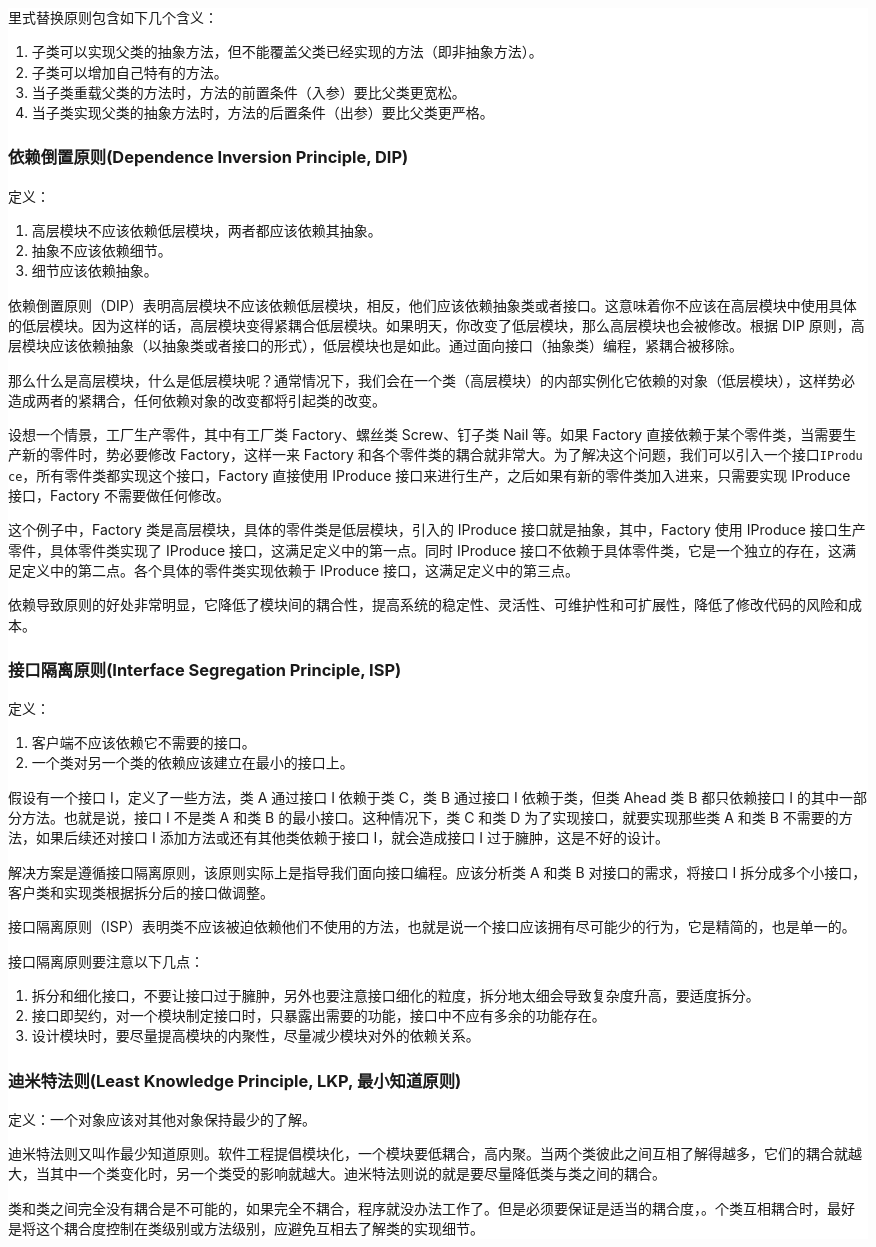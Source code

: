 里式替换原则包含如下几个含义：

1. 子类可以实现父类的抽象方法，但不能覆盖父类已经实现的方法（即非抽象方法）。
2. 子类可以增加自己特有的方法。
3. 当子类重载父类的方法时，方法的前置条件（入参）要比父类更宽松。
4. 当子类实现父类的抽象方法时，方法的后置条件（出参）要比父类更严格。

### 依赖倒置原则(Dependence Inversion Principle, DIP)

定义：

1. 高层模块不应该依赖低层模块，两者都应该依赖其抽象。
2. 抽象不应该依赖细节。
3. 细节应该依赖抽象。

依赖倒置原则（DIP）表明高层模块不应该依赖低层模块，相反，他们应该依赖抽象类或者接口。这意味着你不应该在高层模块中使用具体的低层模块。因为这样的话，高层模块变得紧耦合低层模块。如果明天，你改变了低层模块，那么高层模块也会被修改。根据 DIP 原则，高层模块应该依赖抽象（以抽象类或者接口的形式），低层模块也是如此。通过面向接口（抽象类）编程，紧耦合被移除。

那么什么是高层模块，什么是低层模块呢？通常情况下，我们会在一个类（高层模块）的内部实例化它依赖的对象（低层模块），这样势必造成两者的紧耦合，任何依赖对象的改变都将引起类的改变。

设想一个情景，工厂生产零件，其中有工厂类 Factory、螺丝类 Screw、钉子类 Nail 等。如果 Factory 直接依赖于某个零件类，当需要生产新的零件时，势必要修改 Factory，这样一来 Factory 和各个零件类的耦合就非常大。为了解决这个问题，我们可以引入一个接口`IProduce`，所有零件类都实现这个接口，Factory 直接使用 IProduce 接口来进行生产，之后如果有新的零件类加入进来，只需要实现 IProduce 接口，Factory 不需要做任何修改。

这个例子中，Factory 类是高层模块，具体的零件类是低层模块，引入的 IProduce 接口就是抽象，其中，Factory 使用 IProduce 接口生产零件，具体零件类实现了 IProduce 接口，这满足定义中的第一点。同时 IProduce 接口不依赖于具体零件类，它是一个独立的存在，这满足定义中的第二点。各个具体的零件类实现依赖于 IProduce 接口，这满足定义中的第三点。

依赖导致原则的好处非常明显，它降低了模块间的耦合性，提高系统的稳定性、灵活性、可维护性和可扩展性，降低了修改代码的风险和成本。

### 接口隔离原则(Interface Segregation Principle, ISP)

定义：

1. 客户端不应该依赖它不需要的接口。
2. 一个类对另一个类的依赖应该建立在最小的接口上。

假设有一个接口 I，定义了一些方法，类 A 通过接口 I 依赖于类 C，类 B 通过接口 I 依赖于类，但类 Ahead 类 B 都只依赖接口 I 的其中一部分方法。也就是说，接口 I 不是类 A 和类 B 的最小接口。这种情况下，类 C 和类 D 为了实现接口，就要实现那些类 A 和类 B 不需要的方法，如果后续还对接口 I 添加方法或还有其他类依赖于接口 I，就会造成接口 I 过于臃肿，这是不好的设计。

解决方案是遵循接口隔离原则，该原则实际上是指导我们面向接口编程。应该分析类 A 和类 B 对接口的需求，将接口 I 拆分成多个小接口，客户类和实现类根据拆分后的接口做调整。

接口隔离原则（ISP）表明类不应该被迫依赖他们不使用的方法，也就是说一个接口应该拥有尽可能少的行为，它是精简的，也是单一的。

接口隔离原则要注意以下几点：

1. 拆分和细化接口，不要让接口过于臃肿，另外也要注意接口细化的粒度，拆分地太细会导致复杂度升高，要适度拆分。
2. 接口即契约，对一个模块制定接口时，只暴露出需要的功能，接口中不应有多余的功能存在。
3. 设计模块时，要尽量提高模块的内聚性，尽量减少模块对外的依赖关系。

### 迪米特法则(Least Knowledge Principle, LKP, 最小知道原则)

定义：一个对象应该对其他对象保持最少的了解。

迪米特法则又叫作最少知道原则。软件工程提倡模块化，一个模块要低耦合，高内聚。当两个类彼此之间互相了解得越多，它们的耦合就越大，当其中一个类变化时，另一个类受的影响就越大。迪米特法则说的就是要尽量降低类与类之间的耦合。

类和类之间完全没有耦合是不可能的，如果完全不耦合，程序就没办法工作了。但是必须要保证是适当的耦合度，。个类互相耦合时，最好是将这个耦合度控制在类级别或方法级别，应避免互相去了解类的实现细节。
